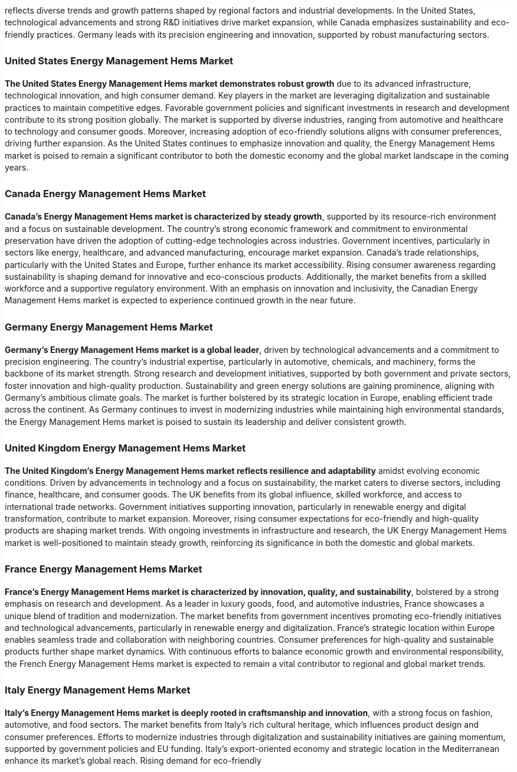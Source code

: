 reflects diverse trends and growth patterns shaped by regional factors and industrial developments. In the United States, technological advancements and strong R&amp;D initiatives drive market expansion, while Canada emphasizes sustainability and eco-friendly practices. Germany leads with its precision engineering and innovation, supported by robust manufacturing sectors.</span></em></p></blockquote><h3><strong>United States Energy Management Hems Market</strong></h3><p><strong>The United States Energy Management Hems market demonstrates robust growth</strong> due to its advanced infrastructure, technological innovation, and high consumer demand. Key players in the market are leveraging digitalization and sustainable practices to maintain competitive edges. Favorable government policies and significant investments in research and development contribute to its strong position globally. The market is supported by diverse industries, ranging from automotive and healthcare to technology and consumer goods. Moreover, increasing adoption of eco-friendly solutions aligns with consumer preferences, driving further expansion. As the United States continues to emphasize innovation and quality, the Energy Management Hems market is poised to remain a significant contributor to both the domestic economy and the global market landscape in the coming years.</p><h3><strong>Canada Energy Management Hems Market</strong></h3><p><strong>Canada&rsquo;s Energy Management Hems market is characterized by steady growth</strong>, supported by its resource-rich environment and a focus on sustainable development. The country&rsquo;s strong economic framework and commitment to environmental preservation have driven the adoption of cutting-edge technologies across industries. Government incentives, particularly in sectors like energy, healthcare, and advanced manufacturing, encourage market expansion. Canada&rsquo;s trade relationships, particularly with the United States and Europe, further enhance its market accessibility. Rising consumer awareness regarding sustainability is shaping demand for innovative and eco-conscious products. Additionally, the market benefits from a skilled workforce and a supportive regulatory environment. With an emphasis on innovation and inclusivity, the Canadian Energy Management Hems market is expected to experience continued growth in the near future.</p><h3><strong>Germany Energy Management Hems Market</strong></h3><p><strong>Germany&rsquo;s Energy Management Hems market is a global leader</strong>, driven by technological advancements and a commitment to precision engineering. The country&rsquo;s industrial expertise, particularly in automotive, chemicals, and machinery, forms the backbone of its market strength. Strong research and development initiatives, supported by both government and private sectors, foster innovation and high-quality production. Sustainability and green energy solutions are gaining prominence, aligning with Germany&rsquo;s ambitious climate goals. The market is further bolstered by its strategic location in Europe, enabling efficient trade across the continent. As Germany continues to invest in modernizing industries while maintaining high environmental standards, the Energy Management Hems market is poised to sustain its leadership and deliver consistent growth.</p><h3><strong>United Kingdom Energy Management Hems Market</strong></h3><p><strong>The United Kingdom&rsquo;s Energy Management Hems market reflects resilience and adaptability</strong> amidst evolving economic conditions. Driven by advancements in technology and a focus on sustainability, the market caters to diverse sectors, including finance, healthcare, and consumer goods. The UK benefits from its global influence, skilled workforce, and access to international trade networks. Government initiatives supporting innovation, particularly in renewable energy and digital transformation, contribute to market expansion. Moreover, rising consumer expectations for eco-friendly and high-quality products are shaping market trends. With ongoing investments in infrastructure and research, the UK Energy Management Hems market is well-positioned to maintain steady growth, reinforcing its significance in both the domestic and global markets.</p><h3><strong>France Energy Management Hems Market</strong></h3><p><strong>France&rsquo;s Energy Management Hems market is characterized by innovation, quality, and sustainability</strong>, bolstered by a strong emphasis on research and development. As a leader in luxury goods, food, and automotive industries, France showcases a unique blend of tradition and modernization. The market benefits from government incentives promoting eco-friendly initiatives and technological advancements, particularly in renewable energy and digitalization. France&rsquo;s strategic location within Europe enables seamless trade and collaboration with neighboring countries. Consumer preferences for high-quality and sustainable products further shape market dynamics. With continuous efforts to balance economic growth and environmental responsibility, the French Energy Management Hems market is expected to remain a vital contributor to regional and global market trends.</p><h3><strong>Italy Energy Management Hems Market</strong></h3><p><strong>Italy&rsquo;s Energy Management Hems market is deeply rooted in craftsmanship and innovation</strong>, with a strong focus on fashion, automotive, and food sectors. The market benefits from Italy&rsquo;s rich cultural heritage, which influences product design and consumer preferences. Efforts to modernize industries through digitalization and sustainability initiatives are gaining momentum, supported by government policies and EU funding. Italy&rsquo;s export-oriented economy and strategic location in the Mediterranean enhance its market&rsquo;s global reach. Rising demand for eco-friendly